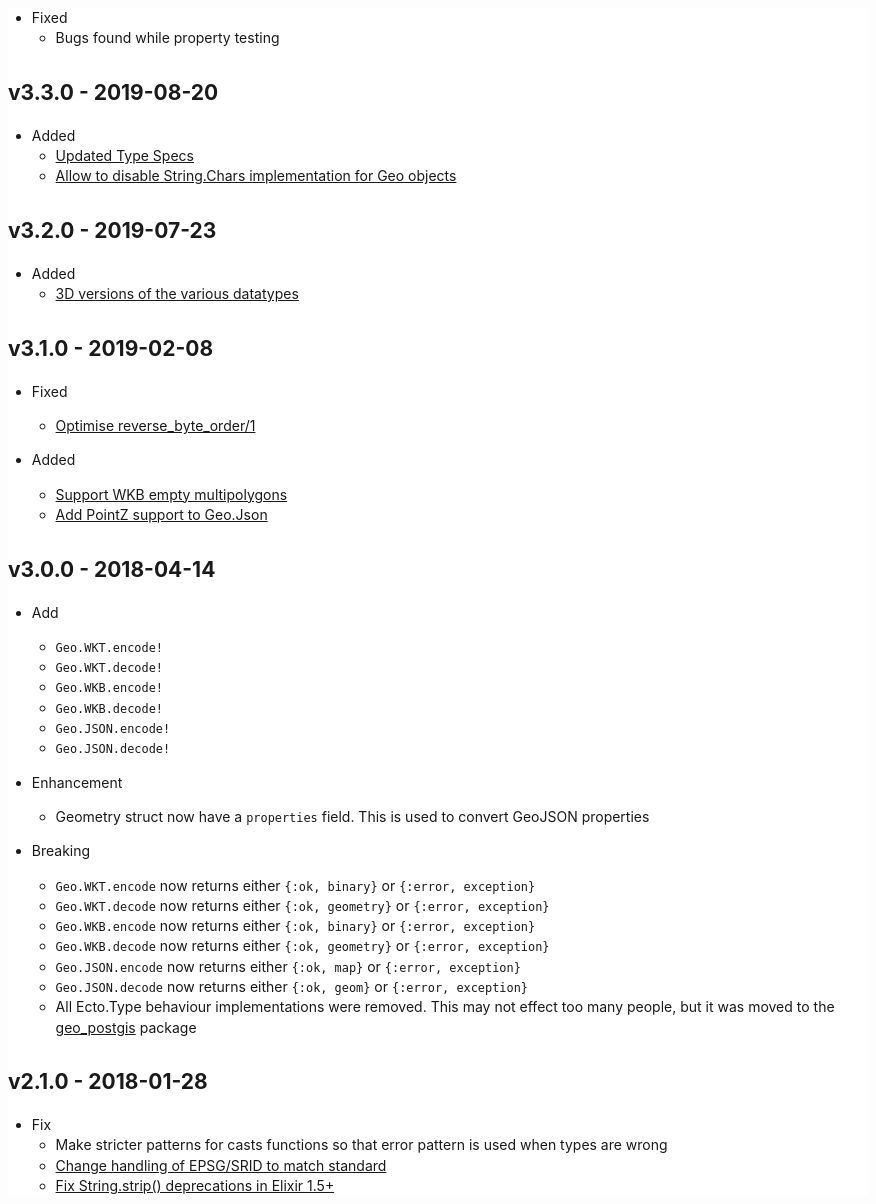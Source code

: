 - Fixed
  - Bugs found while property testing

## v3.3.0 - 2019-08-20

- Added
  - [Updated Type Specs](https://github.com/felt/geo/pull/116)
  - [Allow to disable String.Chars implementation for Geo objects](https://github.com/felt/geo/pull/110)

## v3.2.0 - 2019-07-23

- Added
  - [3D versions of the various datatypes](https://github.com/felt/geo/pull/111)

## v3.1.0 - 2019-02-08

- Fixed
  - [Optimise reverse_byte_order/1](https://github.com/felt/geo/pull/107)

- Added
  - [Support WKB empty multipolygons](https://github.com/felt/geo/pull/100)
  - [Add PointZ support to Geo.Json](https://github.com/felt/geo/pull/99)

## v3.0.0 - 2018-04-14

- Add

  - `Geo.WKT.encode!`
  - `Geo.WKT.decode!`
  - `Geo.WKB.encode!`
  - `Geo.WKB.decode!`
  - `Geo.JSON.encode!`
  - `Geo.JSON.decode!`

- Enhancement

  - Geometry struct now have a `properties` field. This is used to convert GeoJSON properties

- Breaking

  - `Geo.WKT.encode` now returns either `{:ok, binary}` or `{:error, exception}`
  - `Geo.WKT.decode` now returns either `{:ok, geometry}` or `{:error, exception}`
  - `Geo.WKB.encode` now returns either `{:ok, binary}` or `{:error, exception}`
  - `Geo.WKB.decode` now returns either `{:ok, geometry}` or `{:error, exception}`
  - `Geo.JSON.encode` now returns either `{:ok, map}` or `{:error, exception}`
  - `Geo.JSON.decode` now returns either `{:ok, geom}` or `{:error, exception}`
  - All Ecto.Type behaviour implementations were removed. This may not effect too many people, but it was moved to the [geo_postgis](https://github.com/felt/geo_postgis) package

## v2.1.0 - 2018-01-28

- Fix
  - Make stricter patterns for casts functions so that error pattern is used when types are wrong
  - [Change handling of EPSG/SRID to match standard](https://github.com/felt/geo/pull/79)
  - [Fix String.strip() deprecations in Elixir 1.5+](https://github.com/felt/geo/pull/78)
